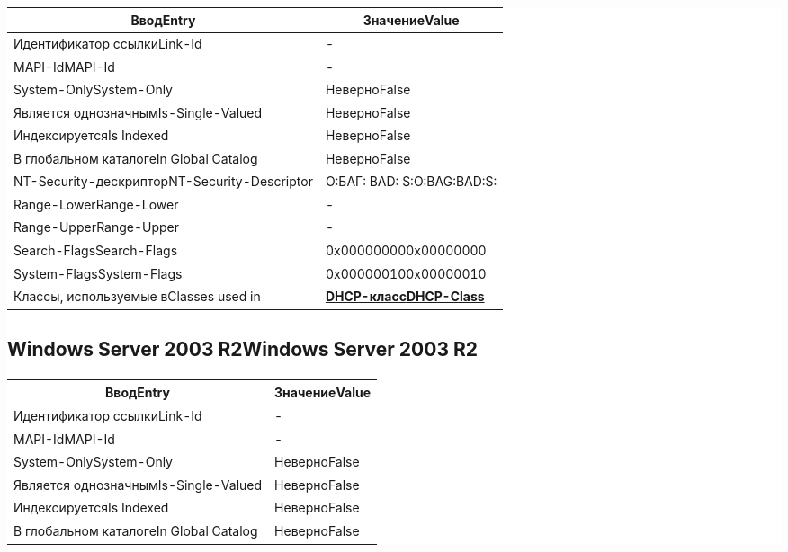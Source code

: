 

| <span data-ttu-id="24781-153">Ввод</span><span class="sxs-lookup"><span data-stu-id="24781-153">Entry</span></span> | <span data-ttu-id="24781-154">Значение</span><span class="sxs-lookup"><span data-stu-id="24781-154">Value</span></span> |
|------------------------|----------------------------------------------|
| <span data-ttu-id="24781-155">Идентификатор ссылки</span><span class="sxs-lookup"><span data-stu-id="24781-155">Link-Id</span></span>                | \-                                           |
| <span data-ttu-id="24781-156">MAPI-Id</span><span class="sxs-lookup"><span data-stu-id="24781-156">MAPI-Id</span></span>                | \-                                           |
| <span data-ttu-id="24781-157">System-Only</span><span class="sxs-lookup"><span data-stu-id="24781-157">System-Only</span></span>            | <span data-ttu-id="24781-158">Неверно</span><span class="sxs-lookup"><span data-stu-id="24781-158">False</span></span>                                        |
| <span data-ttu-id="24781-159">Является однозначным</span><span class="sxs-lookup"><span data-stu-id="24781-159">Is-Single-Valued</span></span>       | <span data-ttu-id="24781-160">Неверно</span><span class="sxs-lookup"><span data-stu-id="24781-160">False</span></span>                                        |
| <span data-ttu-id="24781-161">Индексируется</span><span class="sxs-lookup"><span data-stu-id="24781-161">Is Indexed</span></span>             | <span data-ttu-id="24781-162">Неверно</span><span class="sxs-lookup"><span data-stu-id="24781-162">False</span></span>                                        |
| <span data-ttu-id="24781-163">В глобальном каталоге</span><span class="sxs-lookup"><span data-stu-id="24781-163">In Global Catalog</span></span>      | <span data-ttu-id="24781-164">Неверно</span><span class="sxs-lookup"><span data-stu-id="24781-164">False</span></span>                                        |
| <span data-ttu-id="24781-165">NT-Security-дескриптор</span><span class="sxs-lookup"><span data-stu-id="24781-165">NT-Security-Descriptor</span></span> | <span data-ttu-id="24781-166">О:БАГ: BAD: S:</span><span class="sxs-lookup"><span data-stu-id="24781-166">O:BAG:BAD:S:</span></span>                                 |
| <span data-ttu-id="24781-167">Range-Lower</span><span class="sxs-lookup"><span data-stu-id="24781-167">Range-Lower</span></span>            | \-                                           |
| <span data-ttu-id="24781-168">Range-Upper</span><span class="sxs-lookup"><span data-stu-id="24781-168">Range-Upper</span></span>            | \-                                           |
| <span data-ttu-id="24781-169">Search-Flags</span><span class="sxs-lookup"><span data-stu-id="24781-169">Search-Flags</span></span>           | <span data-ttu-id="24781-170">0x00000000</span><span class="sxs-lookup"><span data-stu-id="24781-170">0x00000000</span></span>                                   |
| <span data-ttu-id="24781-171">System-Flags</span><span class="sxs-lookup"><span data-stu-id="24781-171">System-Flags</span></span>           | <span data-ttu-id="24781-172">0x00000010</span><span class="sxs-lookup"><span data-stu-id="24781-172">0x00000010</span></span>                                   |
| <span data-ttu-id="24781-173">Классы, используемые в</span><span class="sxs-lookup"><span data-stu-id="24781-173">Classes used in</span></span>        | [<span data-ttu-id="24781-174">**DHCP-класс**</span><span class="sxs-lookup"><span data-stu-id="24781-174">**DHCP-Class**</span></span>](c-dhcpclass.md)<br/> |



## <a name="windows-server-2003-r2"></a><span data-ttu-id="24781-175">Windows Server 2003 R2</span><span class="sxs-lookup"><span data-stu-id="24781-175">Windows Server 2003 R2</span></span>



| <span data-ttu-id="24781-176">Ввод</span><span class="sxs-lookup"><span data-stu-id="24781-176">Entry</span></span> | <span data-ttu-id="24781-177">Значение</span><span class="sxs-lookup"><span data-stu-id="24781-177">Value</span></span> |
|------------------------|----------------------------------------------|
| <span data-ttu-id="24781-178">Идентификатор ссылки</span><span class="sxs-lookup"><span data-stu-id="24781-178">Link-Id</span></span>                | \-                                           |
| <span data-ttu-id="24781-179">MAPI-Id</span><span class="sxs-lookup"><span data-stu-id="24781-179">MAPI-Id</span></span>                | \-                                           |
| <span data-ttu-id="24781-180">System-Only</span><span class="sxs-lookup"><span data-stu-id="24781-180">System-Only</span></span>            | <span data-ttu-id="24781-181">Неверно</span><span class="sxs-lookup"><span data-stu-id="24781-181">False</span></span>                                        |
| <span data-ttu-id="24781-182">Является однозначным</span><span class="sxs-lookup"><span data-stu-id="24781-182">Is-Single-Valued</span></span>       | <span data-ttu-id="24781-183">Неверно</span><span class="sxs-lookup"><span data-stu-id="24781-183">False</span></span>                                        |
| <span data-ttu-id="24781-184">Индексируется</span><span class="sxs-lookup"><span data-stu-id="24781-184">Is Indexed</span></span>             | <span data-ttu-id="24781-185">Неверно</span><span class="sxs-lookup"><span data-stu-id="24781-185">False</span></span>                                        |
| <span data-ttu-id="24781-186">В глобальном каталоге</span><span class="sxs-lookup"><span data-stu-id="24781-186">In Global Catalog</span></span>      | <span data-ttu-id="24781-187">Неверно</span><span class="sxs-lookup"><span data-stu-id="24781-187">False</span></span>                                        |